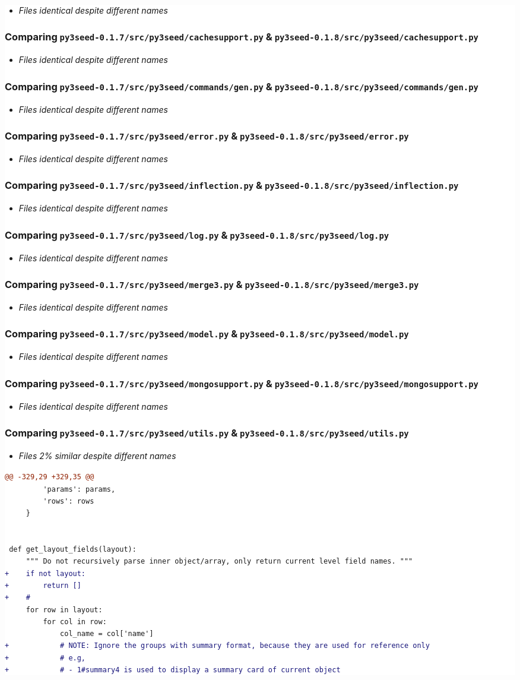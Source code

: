  * *Files identical despite different names*

### Comparing `py3seed-0.1.7/src/py3seed/cachesupport.py` & `py3seed-0.1.8/src/py3seed/cachesupport.py`

 * *Files identical despite different names*

### Comparing `py3seed-0.1.7/src/py3seed/commands/gen.py` & `py3seed-0.1.8/src/py3seed/commands/gen.py`

 * *Files identical despite different names*

### Comparing `py3seed-0.1.7/src/py3seed/error.py` & `py3seed-0.1.8/src/py3seed/error.py`

 * *Files identical despite different names*

### Comparing `py3seed-0.1.7/src/py3seed/inflection.py` & `py3seed-0.1.8/src/py3seed/inflection.py`

 * *Files identical despite different names*

### Comparing `py3seed-0.1.7/src/py3seed/log.py` & `py3seed-0.1.8/src/py3seed/log.py`

 * *Files identical despite different names*

### Comparing `py3seed-0.1.7/src/py3seed/merge3.py` & `py3seed-0.1.8/src/py3seed/merge3.py`

 * *Files identical despite different names*

### Comparing `py3seed-0.1.7/src/py3seed/model.py` & `py3seed-0.1.8/src/py3seed/model.py`

 * *Files identical despite different names*

### Comparing `py3seed-0.1.7/src/py3seed/mongosupport.py` & `py3seed-0.1.8/src/py3seed/mongosupport.py`

 * *Files identical despite different names*

### Comparing `py3seed-0.1.7/src/py3seed/utils.py` & `py3seed-0.1.8/src/py3seed/utils.py`

 * *Files 2% similar despite different names*

```diff
@@ -329,29 +329,35 @@
         'params': params,
         'rows': rows
     }
 
 
 def get_layout_fields(layout):
     """ Do not recursively parse inner object/array, only return current level field names. """
+    if not layout:
+        return []
+    #
     for row in layout:
         for col in row:
             col_name = col['name']
+            # NOTE: Ignore the groups with summary format, because they are used for reference only
+            # e.g,
+            # - 1#summary4 is used to display a summary card of current object
```